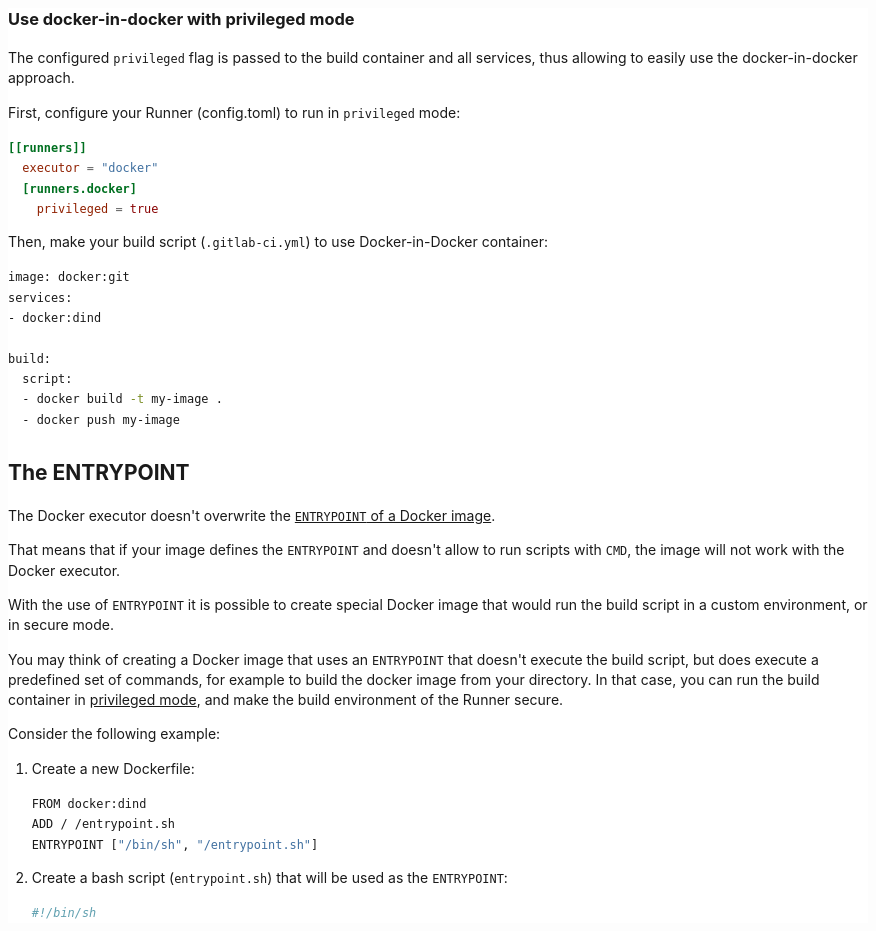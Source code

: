 ### Use docker-in-docker with privileged mode

The configured `privileged` flag is passed to the build container and all
services, thus allowing to easily use the docker-in-docker approach.

First, configure your Runner (config.toml) to run in `privileged` mode:

```toml
[[runners]]
  executor = "docker"
  [runners.docker]
    privileged = true
```

Then, make your build script (`.gitlab-ci.yml`) to use Docker-in-Docker
container:

```bash
image: docker:git
services:
- docker:dind

build:
  script:
  - docker build -t my-image .
  - docker push my-image
```

## The ENTRYPOINT

The Docker executor doesn't overwrite the [`ENTRYPOINT` of a Docker image][entry].

That means that if your image defines the `ENTRYPOINT` and doesn't allow to run
scripts with `CMD`, the image will not work with the Docker executor.

With the use of `ENTRYPOINT` it is possible to create special Docker image that
would run the build script in a custom environment, or in secure mode.

You may think of creating a Docker image that uses an `ENTRYPOINT` that doesn't
execute the build script, but does execute a predefined set of commands, for
example to build the docker image from your directory. In that case, you can
run the build container in [privileged mode](#the-privileged-mode), and make
the build environment of the Runner secure.

Consider the following example:

1. Create a new Dockerfile:

    ```bash
    FROM docker:dind
    ADD / /entrypoint.sh
    ENTRYPOINT ["/bin/sh", "/entrypoint.sh"]
    ```

1. Create a bash script (`entrypoint.sh`) that will be used as the `ENTRYPOINT`:

    ```bash
    #!/bin/sh


[Docker Fundamentals]: https://docs.docker.com/engine/understanding-docker/
[docker engine]: https://www.docker.com/products/docker-engine
[hub]: https://hub.docker.com/
[linking-containers]: https://docs.docker.com/engine/userguide/networking/default_network/dockerlinks/
[tutum/wordpress]: https://registry.hub.docker.com/u/tutum/wordpress/
[postgres-hub]: https://registry.hub.docker.com/u/library/postgres/
[mysql-hub]: https://registry.hub.docker.com/u/library/mysql/
[runner-priv-reg]: ../configuration/advanced-configuration.md#using-a-private-container-registry
[yaml]: http://doc.gitlab.com/ce/ci/yaml/README.html
[toml]: ../commands/README.md#configuration-file
[alpine linux]: https://alpinelinux.org/
[special-build]: https://gitlab.com/gitlab-org/gitlab-runner/tree/master/dockerfiles/build
[privileged]: https://docs.docker.com/engine/reference/run/#runtime-privilege-and-linux-capabilities
[entry]: https://docs.docker.com/engine/reference/run/#entrypoint-default-command-to-execute-at-runtime
[secpull]: ../security/index.md#usage-of-private-docker-images-with-if-not-present-pull-policy